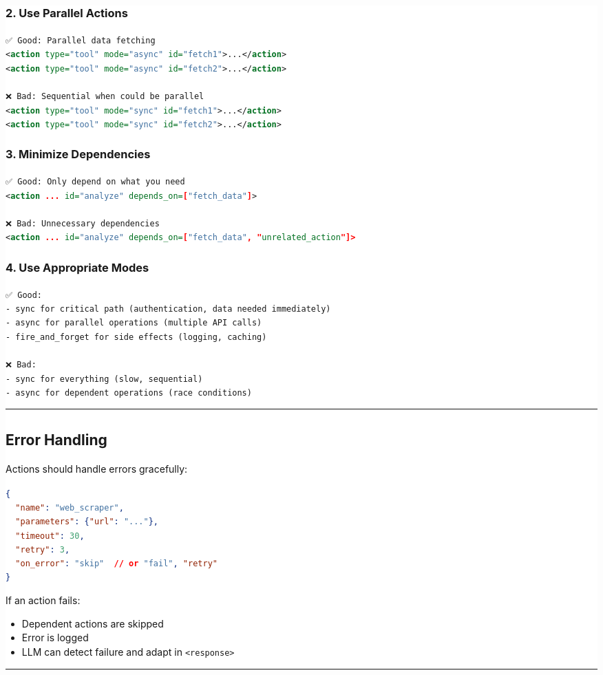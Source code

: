 ### 2. Use Parallel Actions

```xml
✅ Good: Parallel data fetching
<action type="tool" mode="async" id="fetch1">...</action>
<action type="tool" mode="async" id="fetch2">...</action>

❌ Bad: Sequential when could be parallel
<action type="tool" mode="sync" id="fetch1">...</action>
<action type="tool" mode="sync" id="fetch2">...</action>
```

### 3. Minimize Dependencies

```xml
✅ Good: Only depend on what you need
<action ... id="analyze" depends_on=["fetch_data"]>

❌ Bad: Unnecessary dependencies
<action ... id="analyze" depends_on=["fetch_data", "unrelated_action"]>
```

### 4. Use Appropriate Modes

```xml
✅ Good:
- sync for critical path (authentication, data needed immediately)
- async for parallel operations (multiple API calls)
- fire_and_forget for side effects (logging, caching)

❌ Bad:
- sync for everything (slow, sequential)
- async for dependent operations (race conditions)
```

---

## Error Handling

Actions should handle errors gracefully:

```json
{
  "name": "web_scraper",
  "parameters": {"url": "..."},
  "timeout": 30,
  "retry": 3,
  "on_error": "skip"  // or "fail", "retry"
}
```

If an action fails:
- Dependent actions are skipped
- Error is logged
- LLM can detect failure and adapt in `<response>`

---